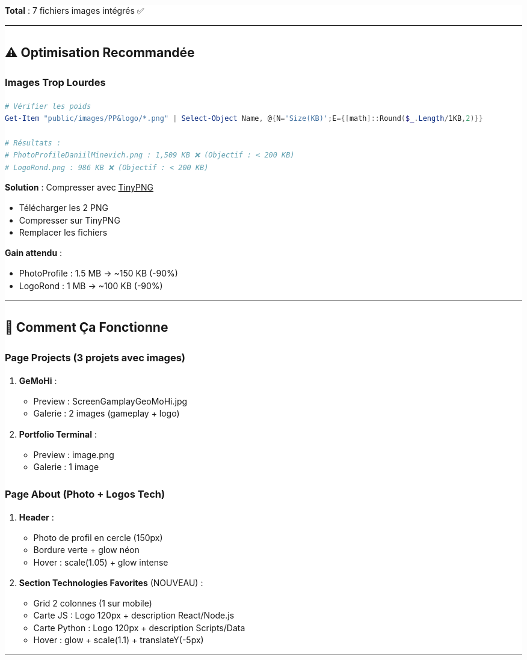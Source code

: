 **Total** : 7 fichiers images intégrés ✅

---

## ⚠️ Optimisation Recommandée

### Images Trop Lourdes

```powershell
# Vérifier les poids
Get-Item "public/images/PP&logo/*.png" | Select-Object Name, @{N='Size(KB)';E={[math]::Round($_.Length/1KB,2)}}

# Résultats :
# PhotoProfileDaniilMinevich.png : 1,509 KB ❌ (Objectif : < 200 KB)
# LogoRond.png : 986 KB ❌ (Objectif : < 200 KB)
```

**Solution** : Compresser avec [TinyPNG](https://tinypng.com)
- Télécharger les 2 PNG
- Compresser sur TinyPNG
- Remplacer les fichiers

**Gain attendu** :
- PhotoProfile : 1.5 MB → ~150 KB (-90%)
- LogoRond : 1 MB → ~100 KB (-90%)

---

## 🔧 Comment Ça Fonctionne

### Page Projects (3 projets avec images)

1. **GeMoHi** :
   - Preview : ScreenGamplayGeoMoHi.jpg
   - Galerie : 2 images (gameplay + logo)

2. **Portfolio Terminal** :
   - Preview : image.png
   - Galerie : 1 image

### Page About (Photo + Logos Tech)

1. **Header** :
   - Photo de profil en cercle (150px)
   - Bordure verte + glow néon
   - Hover : scale(1.05) + glow intense

2. **Section Technologies Favorites** (NOUVEAU) :
   - Grid 2 colonnes (1 sur mobile)
   - Carte JS : Logo 120px + description React/Node.js
   - Carte Python : Logo 120px + description Scripts/Data
   - Hover : glow + scale(1.1) + translateY(-5px)

---